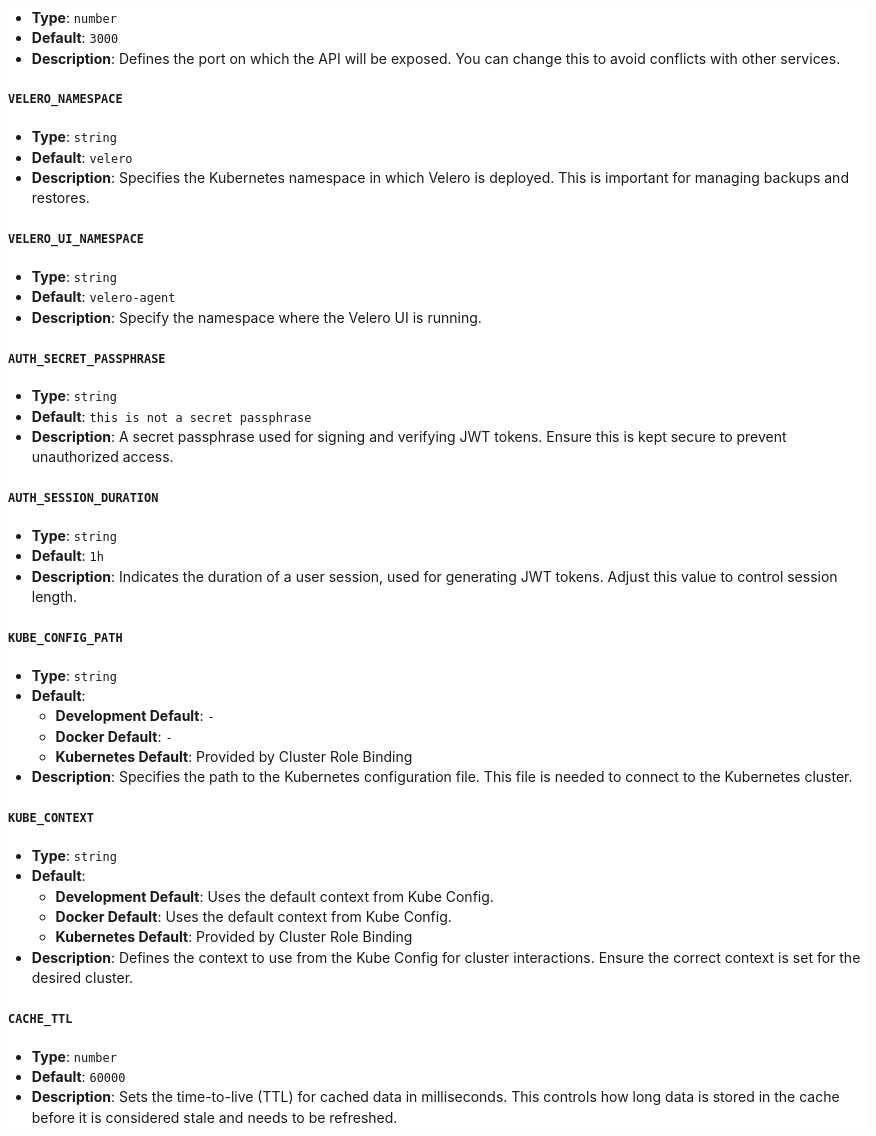 - **Type**: `number`
- **Default**: `3000`
- **Description**: Defines the port on which the API will be exposed. You can change this to avoid conflicts with other services.

#### `VELERO_NAMESPACE`

- **Type**: `string`
- **Default**: `velero`
- **Description**: Specifies the Kubernetes namespace in which Velero is deployed. This is important for managing backups and restores.

#### `VELERO_UI_NAMESPACE`

- **Type**: `string`
- **Default**: `velero-agent`
- **Description**: Specify the namespace where the Velero UI is running.

#### `AUTH_SECRET_PASSPHRASE`

- **Type**: `string`
- **Default**: `this is not a secret passphrase`
- **Description**: A secret passphrase used for signing and verifying JWT tokens. Ensure this is kept secure to prevent unauthorized access.

#### `AUTH_SESSION_DURATION`

- **Type**: `string`
- **Default**: `1h`
- **Description**: Indicates the duration of a user session, used for generating JWT tokens. Adjust this value to control session length.

#### `KUBE_CONFIG_PATH`

- **Type**: `string`
- **Default**:
  - **Development Default**: `-`
  - **Docker Default**: `-`
  - **Kubernetes Default**: Provided by Cluster Role Binding
- **Description**: Specifies the path to the Kubernetes configuration file. This file is needed to connect to the Kubernetes cluster.

#### `KUBE_CONTEXT`

- **Type**: `string`
- **Default**:
  - **Development Default**: Uses the default context from Kube Config.
  - **Docker Default**: Uses the default context from Kube Config.
  - **Kubernetes Default**: Provided by Cluster Role Binding
- **Description**: Defines the context to use from the Kube Config for cluster interactions. Ensure the correct context is set for the desired cluster.

#### `CACHE_TTL`

- **Type**: `number`
- **Default**: `60000`
- **Description**: Sets the time-to-live (TTL) for cached data in milliseconds. This controls how long data is stored in the cache before it is considered stale and needs to be refreshed.
